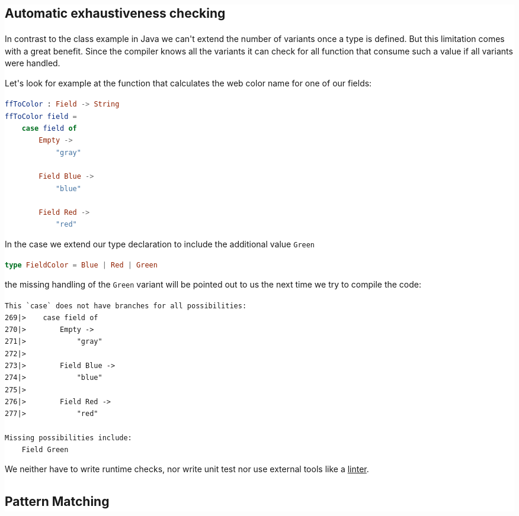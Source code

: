 

## <a name="exhaustiveness_check">Automatic exhaustiveness checking</a>

In contrast to the class example in Java we can't extend the number of variants once a type is defined. But this limitation comes with a great benefit. Since the compiler knows all the variants it can check for all function that consume such a value if all variants were handled.

Let's look for example at the function that calculates the web color name for one of our fields:

```Elm
ffToColor : Field -> String
ffToColor field =
    case field of
        Empty ->
            "gray"

        Field Blue ->
            "blue"

        Field Red ->
            "red"
```

In the case we extend our type declaration to include the additional value `Green`


```Elm
type FieldColor = Blue | Red | Green
```

the missing handling of the `Green` variant will be pointed out to us the next time we try to compile the code:

```
This `case` does not have branches for all possibilities:
269|>    case field of
270|>        Empty ->
271|>            "gray"
272|>
273|>        Field Blue ->
274|>            "blue"
275|>
276|>        Field Red ->
277|>            "red"

Missing possibilities include:
    Field Green
```

We neither have to write runtime checks, nor write unit test nor use external tools like a [linter](https://en.wikipedia.org/wiki/Lint_(software)).


## <a name="patternmatching">Pattern Matching</a>
